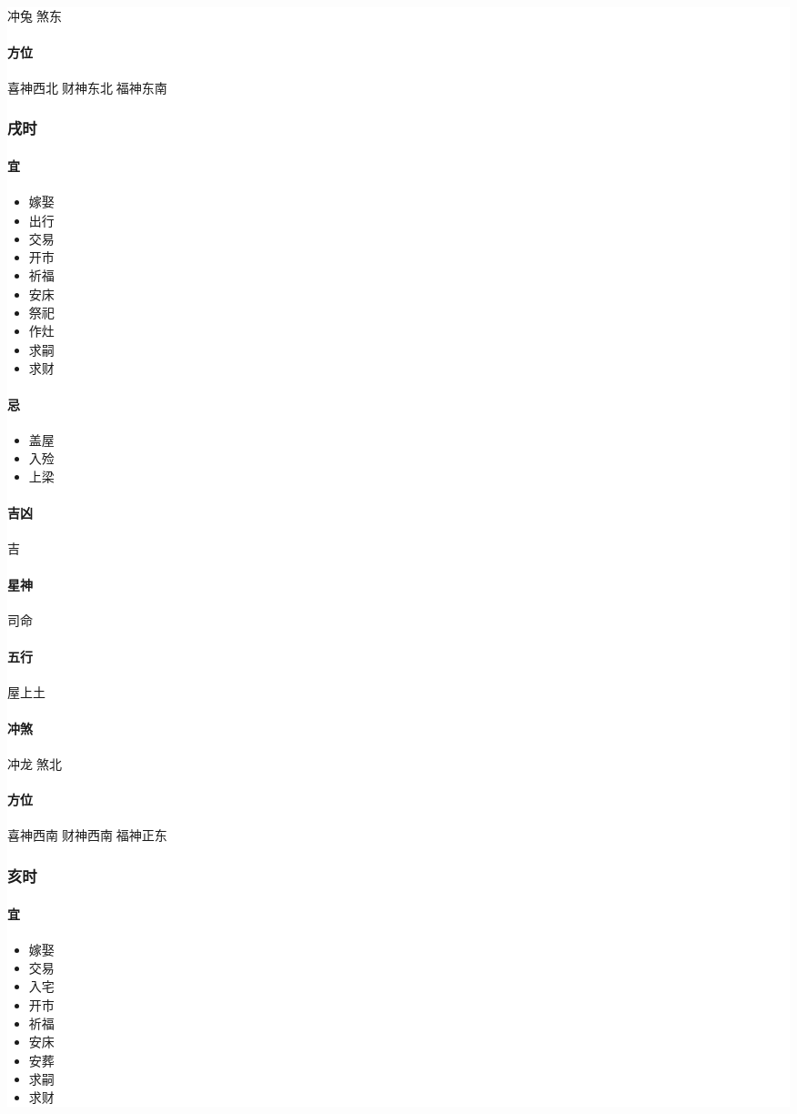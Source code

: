 冲兔 煞东

#### 方位

喜神西北 财神东北 福神东南

### 戌时

#### 宜

- 嫁娶
- 出行
- 交易
- 开市
- 祈福
- 安床
- 祭祀
- 作灶
- 求嗣
- 求财

#### 忌

- 盖屋
- 入殓
- 上梁

#### 吉凶

吉

#### 星神

司命

#### 五行

屋上土

#### 冲煞

冲龙 煞北

#### 方位

喜神西南 财神西南 福神正东

### 亥时

#### 宜

- 嫁娶
- 交易
- 入宅
- 开市
- 祈福
- 安床
- 安葬
- 求嗣
- 求财
